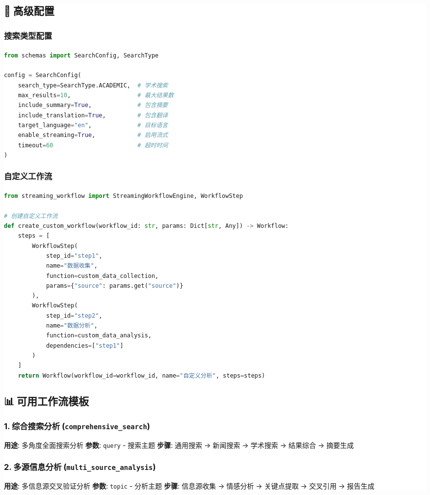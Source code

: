 ## 🔧 高级配置

### 搜索类型配置
```python
from schemas import SearchConfig, SearchType

config = SearchConfig(
    search_type=SearchType.ACADEMIC,  # 学术搜索
    max_results=10,                   # 最大结果数
    include_summary=True,             # 包含摘要
    include_translation=True,         # 包含翻译
    target_language="en",             # 目标语言
    enable_streaming=True,            # 启用流式
    timeout=60                        # 超时时间
)
```

### 自定义工作流
```python
from streaming_workflow import StreamingWorkflowEngine, WorkflowStep

# 创建自定义工作流
def create_custom_workflow(workflow_id: str, params: Dict[str, Any]) -> Workflow:
    steps = [
        WorkflowStep(
            step_id="step1",
            name="数据收集",
            function=custom_data_collection,
            params={"source": params.get("source")}
        ),
        WorkflowStep(
            step_id="step2", 
            name="数据分析",
            function=custom_data_analysis,
            dependencies=["step1"]
        )
    ]
    return Workflow(workflow_id=workflow_id, name="自定义分析", steps=steps)
```

## 📊 可用工作流模板

### 1. 综合搜索分析 (`comprehensive_search`)
**用途**: 多角度全面搜索分析
**参数**: `query` - 搜索主题
**步骤**: 通用搜索 → 新闻搜索 → 学术搜索 → 结果综合 → 摘要生成

### 2. 多源信息分析 (`multi_source_analysis`)
**用途**: 多信息源交叉验证分析
**参数**: `topic` - 分析主题
**步骤**: 信息源收集 → 情感分析 → 关键点提取 → 交叉引用 → 报告生成
